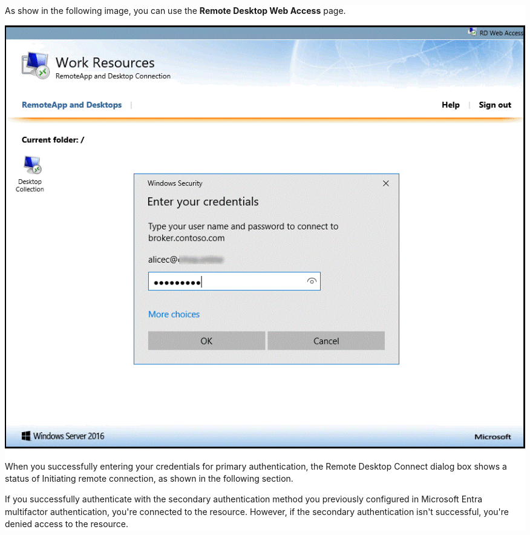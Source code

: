 As show in the following image, you can use the **Remote Desktop Web Access** page.

![Testing in Remote Desktop Web Access](./media/howto-mfa-nps-extension-rdg/image25.png)

When you successfully entering your credentials for primary authentication, the Remote Desktop Connect dialog box shows a status of Initiating remote connection, as shown in the following section. 

If you successfully authenticate with the secondary authentication method you previously configured in Microsoft Entra multifactor authentication, you're connected to the resource. However, if the secondary authentication isn't successful, you're denied access to the resource. 
